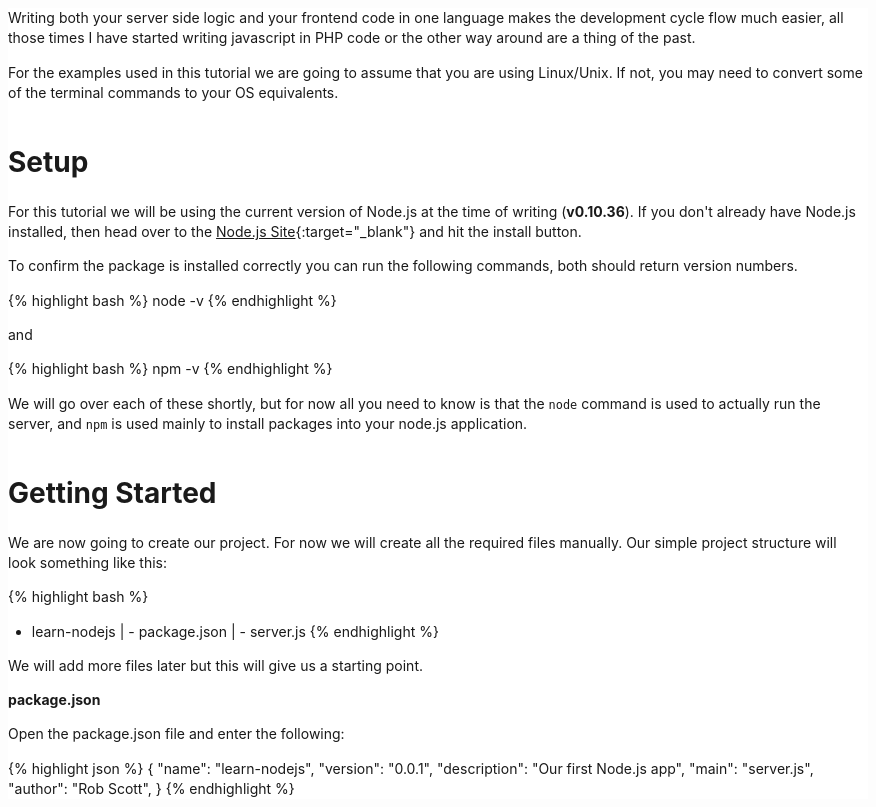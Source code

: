 Writing both your server side logic and your frontend code in one language makes the development cycle flow much easier, all those times I have started writing javascript in PHP code or the other way around are a thing of the past.

For the examples used in this tutorial we are going to assume that you are using Linux/Unix. If not, you may need to convert some of the terminal commands to your OS equivalents. 

# Setup

For this tutorial we will be using the current version of Node.js at the time of writing (**v0.10.36**). 
If you don't already have Node.js installed, then head over to the [Node.js Site][nodejs-site]{:target="_blank"} and hit the install button.

To confirm the package is installed correctly you can run the following commands, both should return version numbers.

{% highlight bash %}
node -v
{% endhighlight %}

and

{% highlight bash %}
npm -v
{% endhighlight %}

We will go over each of these shortly, but for now all you need to know is that the `node` command is used to actually run the server, and `npm` is used mainly to install packages into your node.js application.

# Getting Started

We are now going to create our project. For now we will create all the required files manually. Our simple project structure will look something like this:
 
{% highlight bash %}
- learn-nodejs
    | - package.json
    | - server.js
{% endhighlight %}
 
We will add more files later but this will give us a starting point.

**package.json**

Open the package.json file and enter the following:

{% highlight json %}
{
    "name": "learn-nodejs",
    "version": "0.0.1",
    "description": "Our first Node.js app",
    "main": "server.js",
    "author": "Rob Scott",
}
{% endhighlight %}


[nodejs-site]:      http://nodejs.org/
[node-api-docs]:    http://nodejs.org/api/
[localhost-3000]:   http://localhost:3000/
[npm]:              https://www.npmjs.com/